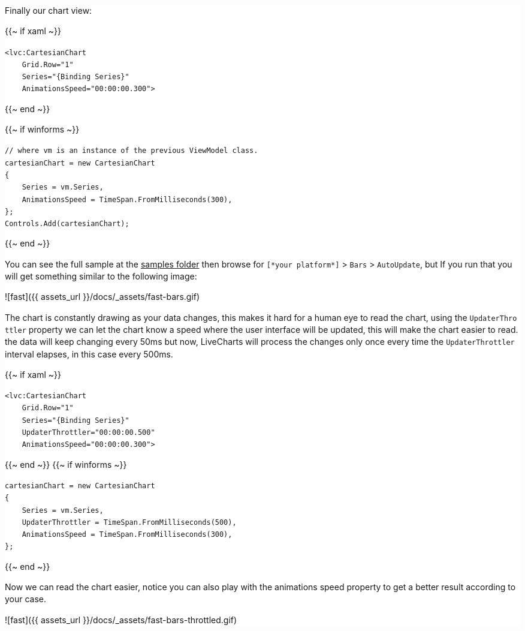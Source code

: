 Finally our chart view:

{{~ if xaml ~}}
```
<lvc:CartesianChart
    Grid.Row="1"
    Series="{Binding Series}"
    AnimationsSpeed="00:00:00.300">
```
{{~ end ~}}

{{~ if winforms ~}}
```
// where vm is an instance of the previous ViewModel class.
cartesianChart = new CartesianChart 
{ 
    Series = vm.Series,
    AnimationsSpeed = TimeSpan.FromMilliseconds(300),
};
Controls.Add(cartesianChart);
```
{{~ end ~}}

You can see the full sample at the [samples folder](https://github.com/beto-rodriguez/LiveCharts2/tree/master/samples) then browse for
`[*your platform*]`  >  `Bars`  >  `AutoUpdate`, but If you run that you will get something similar to the following image:

![fast]({{ assets_url }}/docs/_assets/fast-bars.gif)

The chart is constantly drawing as your data changes, this makes it hard for a human eye to read the chart,
using the `UpdaterThrottler` property we can let the chart know a speed
where the user interface will be updated, this will make the chart easier to read. the data will keep changing every 50ms
but now, LiveCharts will process the changes only once every time the `UpdaterThrottler` interval elapses, in this case
every 500ms.

{{~ if xaml ~}}
<pre><code>&lt;lvc:CartesianChart
    Grid.Row="1"
    Series="{Binding Series}"
    <span class="highlight-this">UpdaterThrottler="00:00:00.500"</span>
    AnimationsSpeed="00:00:00.300"&gt;
</code></pre>
{{~ end ~}}
{{~ if winforms ~}}
<pre><code>cartesianChart = new CartesianChart 
{ 
    Series = vm.Series,
    <span class="highlight-this">UpdaterThrottler = TimeSpan.FromMilliseconds(500),</span>
    AnimationsSpeed = TimeSpan.FromMilliseconds(300),
};
</code></pre>
{{~ end ~}}

Now we can read the chart easier, notice you can also play with the animations speed property to get a better 
result according to your case.

![fast]({{ assets_url }}/docs/_assets/fast-bars-throttled.gif)